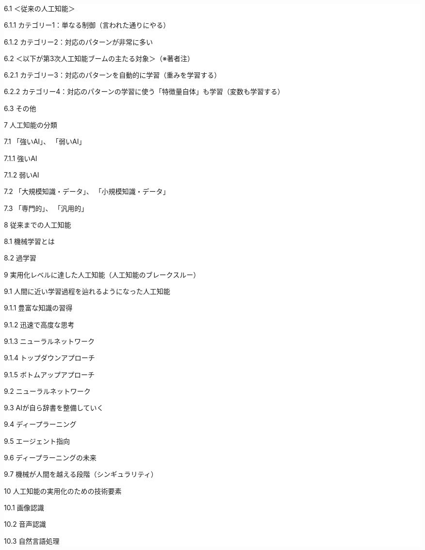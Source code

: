 6.1 ＜従来の人工知能＞

6.1.1 カテゴリー1：単なる制御（言われた通りにやる）

6.1.2 カテゴリー2：対応のパターンが非常に多い

6.2 ＜以下が第3次人工知能ブームの主たる対象＞（※著者注）

6.2.1 カテゴリー3：対応のパターンを自動的に学習（重みを学習する）

6.2.2 カテゴリー4：対応のパターンの学習に使う「特徴量自体」も学習（変数も学習する）

6.3 その他

7 人工知能の分類

7.1 「強いAI」、 「弱いAI」

7.1.1 強いAI

7.1.2 弱いAI

7.2 「大規模知識・データ」、 「小規模知識・データ」

7.3 「専門的」、 「汎用的」

8 従来までの人工知能

8.1 機械学習とは

8.2 過学習

9 実用化レベルに達した人工知能（人工知能のブレークスルー）

9.1 人間に近い学習過程を辿れるようになった人工知能

9.1.1 豊富な知識の習得

9.1.2 迅速で高度な思考

9.1.3 ニューラルネットワーク

9.1.4 トップダウンアプローチ

9.1.5 ボトムアップアプローチ

9.2 ニューラルネットワーク

9.3 AIが自ら辞書を整備していく

9.4 ディープラーニング

9.5 エージェント指向

9.6 ディープラーニングの未来

9.7 機械が人間を越える段階（シンギュラリティ）

10 人工知能の実用化のための技術要素

10.1 画像認識

10.2 音声認識

10.3 自然言語処理
